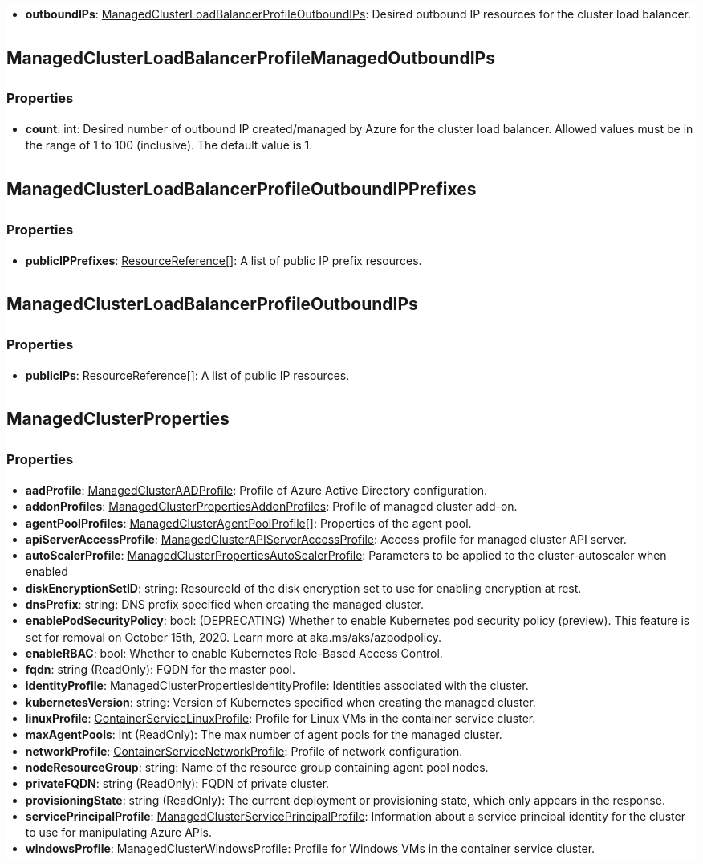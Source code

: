 * **outboundIPs**: [ManagedClusterLoadBalancerProfileOutboundIPs](#managedclusterloadbalancerprofileoutboundips): Desired outbound IP resources for the cluster load balancer.

## ManagedClusterLoadBalancerProfileManagedOutboundIPs
### Properties
* **count**: int: Desired number of outbound IP created/managed by Azure for the cluster load balancer. Allowed values must be in the range of 1 to 100 (inclusive). The default value is 1.

## ManagedClusterLoadBalancerProfileOutboundIPPrefixes
### Properties
* **publicIPPrefixes**: [ResourceReference](#resourcereference)[]: A list of public IP prefix resources.

## ManagedClusterLoadBalancerProfileOutboundIPs
### Properties
* **publicIPs**: [ResourceReference](#resourcereference)[]: A list of public IP resources.

## ManagedClusterProperties
### Properties
* **aadProfile**: [ManagedClusterAADProfile](#managedclusteraadprofile): Profile of Azure Active Directory configuration.
* **addonProfiles**: [ManagedClusterPropertiesAddonProfiles](#managedclusterpropertiesaddonprofiles): Profile of managed cluster add-on.
* **agentPoolProfiles**: [ManagedClusterAgentPoolProfile](#managedclusteragentpoolprofile)[]: Properties of the agent pool.
* **apiServerAccessProfile**: [ManagedClusterAPIServerAccessProfile](#managedclusterapiserveraccessprofile): Access profile for managed cluster API server.
* **autoScalerProfile**: [ManagedClusterPropertiesAutoScalerProfile](#managedclusterpropertiesautoscalerprofile): Parameters to be applied to the cluster-autoscaler when enabled
* **diskEncryptionSetID**: string: ResourceId of the disk encryption set to use for enabling encryption at rest.
* **dnsPrefix**: string: DNS prefix specified when creating the managed cluster.
* **enablePodSecurityPolicy**: bool: (DEPRECATING) Whether to enable Kubernetes pod security policy (preview). This feature is set for removal on October 15th, 2020. Learn more at aka.ms/aks/azpodpolicy.
* **enableRBAC**: bool: Whether to enable Kubernetes Role-Based Access Control.
* **fqdn**: string (ReadOnly): FQDN for the master pool.
* **identityProfile**: [ManagedClusterPropertiesIdentityProfile](#managedclusterpropertiesidentityprofile): Identities associated with the cluster.
* **kubernetesVersion**: string: Version of Kubernetes specified when creating the managed cluster.
* **linuxProfile**: [ContainerServiceLinuxProfile](#containerservicelinuxprofile): Profile for Linux VMs in the container service cluster.
* **maxAgentPools**: int (ReadOnly): The max number of agent pools for the managed cluster.
* **networkProfile**: [ContainerServiceNetworkProfile](#containerservicenetworkprofile): Profile of network configuration.
* **nodeResourceGroup**: string: Name of the resource group containing agent pool nodes.
* **privateFQDN**: string (ReadOnly): FQDN of private cluster.
* **provisioningState**: string (ReadOnly): The current deployment or provisioning state, which only appears in the response.
* **servicePrincipalProfile**: [ManagedClusterServicePrincipalProfile](#managedclusterserviceprincipalprofile): Information about a service principal identity for the cluster to use for manipulating Azure APIs.
* **windowsProfile**: [ManagedClusterWindowsProfile](#managedclusterwindowsprofile): Profile for Windows VMs in the container service cluster.
